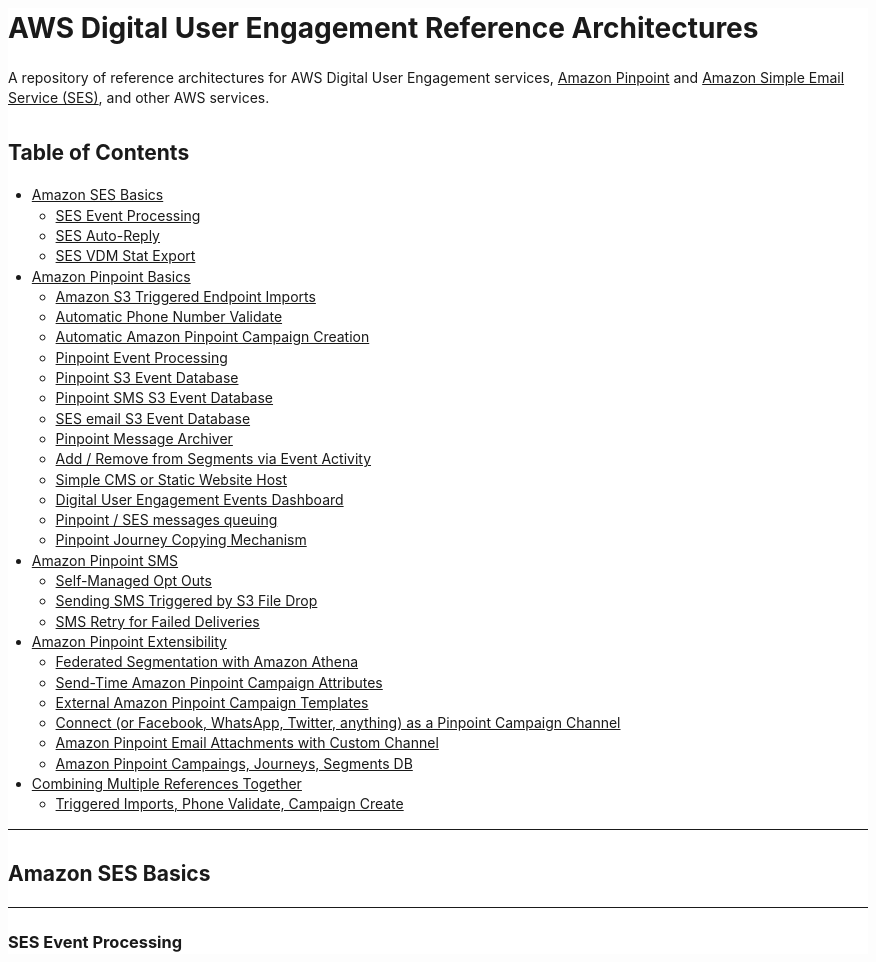 # AWS Digital User Engagement Reference Architectures

A repository of reference architectures for AWS Digital User Engagement services, [Amazon Pinpoint](https://aws.amazon.com/pinpoint/) and [Amazon Simple Email Service (SES)](https://aws.amazon.com/ses/), and other AWS services.

## Table of Contents

* [Amazon SES Basics](#user-content-amazon-ses-basics)
  * [SES Event Processing](#SES-Event-Processing)
  * [SES Auto-Reply](#SES-Auto-Reply)
  * [SES VDM Stat Export](#SES-VDM-Stat-Export)
* [Amazon Pinpoint Basics](#user-content-amazon-pinpoint-basics)
  * [Amazon S3 Triggered Endpoint Imports](#Amazon-S3-Triggered-Endpoint-Imports)
  * [Automatic Phone Number Validate](#Automatic-Phone-Number-Validate)
  * [Automatic Amazon Pinpoint Campaign Creation](#Automatic-Amazon-Pinpoint-Campaign-Creation)
  * [Pinpoint Event Processing](#Pinpoint-Event-Processing)
  * [Pinpoint S3 Event Database](#Pinpoint-S3-Event-Database)
  * [Pinpoint SMS S3 Event Database](#Pinpoint-SMS-S3-Event-Database)
  * [SES email S3 Event Database](#SES-email-S3-Event-Database)
  * [Pinpoint Message Archiver](#Pinpoint-Message-Archiver)
  * [Add / Remove from Segments via Event Activity](#add--remove-from-segments-via-event-activity)
  * [Simple CMS or Static Website Host](#simple-cms-or-static-website-host)
  * [Digital User Engagement Events Dashboard](#digital-user-engagement-events-dashboard)
  * [Pinpoint / SES messages queuing](#pinpoint--ses-messages-queuing)
  * [Pinpoint Journey Copying Mechanism](#Pinpoint-Journey-Copying-Mechanism)
* [Amazon Pinpoint SMS](#user-content-amazon-pinpoint-sms)
  * [Self-Managed Opt Outs](#self-managed-opt-outs)
  * [Sending SMS Triggered by S3 File Drop](#Sending-SMS-Triggered-by-S3-File-Drop)
  * [SMS Retry for Failed Deliveries](#SMS-Retry-for-Failed-Deliveries)
* [Amazon Pinpoint Extensibility](#user-content-amazon-pinpoint-extensibility)
  * [Federated Segmentation with Amazon Athena](#Federated-Segmentation-with-Amazon-Athena)
  * [Send-Time Amazon Pinpoint Campaign Attributes](#Send-Time-Amazon-Pinpoint-Campaign-Attributes)
  * [External Amazon Pinpoint Campaign Templates](#External-Amazon-Pinpoint-Campaign-Templates)
  * [Connect (or Facebook, WhatsApp, Twitter, anything) as a Pinpoint Campaign Channel](#connect-or-facebook-whatsapp-twitter-anything-as-a-pinpoint-campaign-channel)
  * [Amazon Pinpoint Email Attachments with Custom Channel](#amazon-pinpoint-email-attachments-with-custom-channel)
  * [Amazon Pinpoint Campaings, Journeys, Segments DB](#amazon-pinpoint-campaigns-journeys-segments-db)
* [Combining Multiple References Together](#Combining-Multiple-References-Together)   
  * [Triggered Imports, Phone Validate, Campaign Create](#Triggered-Imports-Phone-Validate-Campaign-Create)
------
## Amazon SES Basics

------
### SES Event Processing
